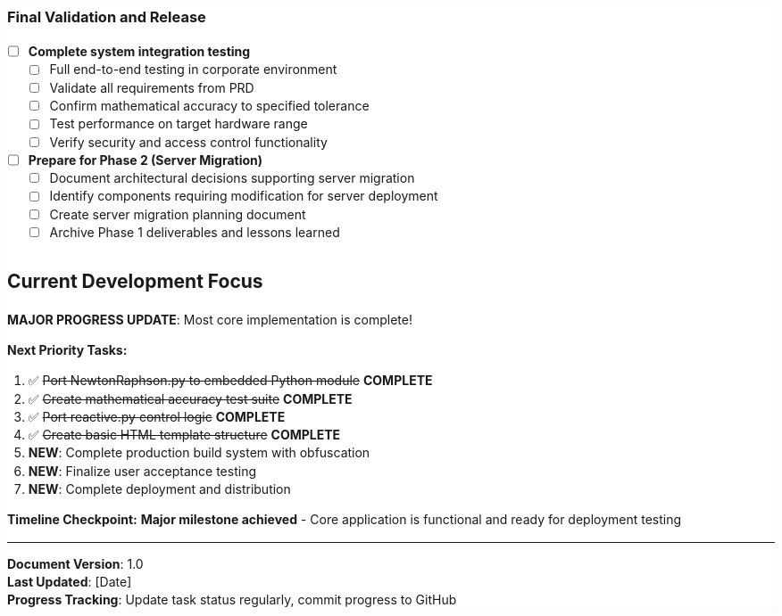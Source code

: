 ### Final Validation and Release
- [ ] **Complete system integration testing**
  - [ ] Full end-to-end testing in corporate environment
  - [ ] Validate all requirements from PRD
  - [ ] Confirm mathematical accuracy to specified tolerance
  - [ ] Test performance on target hardware range
  - [ ] Verify security and access control functionality

- [ ] **Prepare for Phase 2 (Server Migration)**
  - [ ] Document architectural decisions supporting server migration
  - [ ] Identify components requiring modification for server deployment
  - [ ] Create server migration planning document
  - [ ] Archive Phase 1 deliverables and lessons learned

## Current Development Focus

**MAJOR PROGRESS UPDATE**: Most core implementation is complete!

**Next Priority Tasks:**
1. ✅ ~~Port NewtonRaphson.py to embedded Python module~~ **COMPLETE**
2. ✅ ~~Create mathematical accuracy test suite~~ **COMPLETE**  
3. ✅ ~~Port reactive.py control logic~~ **COMPLETE**
4. ✅ ~~Create basic HTML template structure~~ **COMPLETE**
5. **NEW**: Complete production build system with obfuscation
6. **NEW**: Finalize user acceptance testing
7. **NEW**: Complete deployment and distribution

**Timeline Checkpoint:** **Major milestone achieved** - Core application is functional and ready for deployment testing

---

**Document Version**: 1.0  
**Last Updated**: [Date]  
**Progress Tracking**: Update task status regularly, commit progress to GitHub